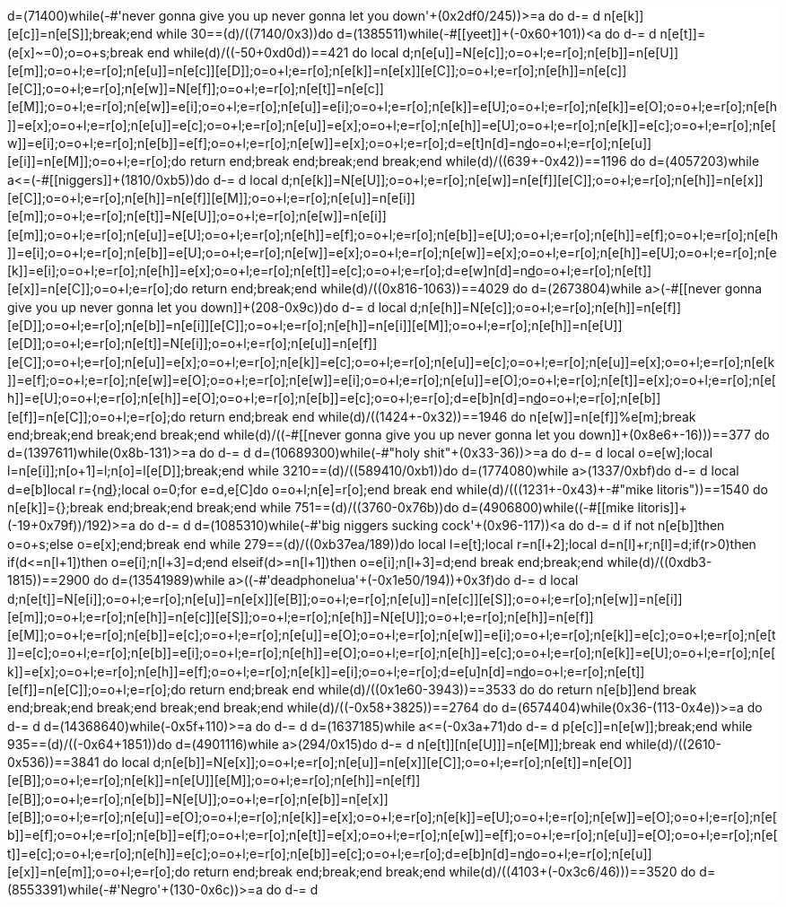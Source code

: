 d=(71400)while(-#'never gonna give you up never gonna let you down'+(0x2df0/245))>=a do d-= d n[e[k]][e[c]]=n[e[S]];break;end while 30==(d)/((7140/0x3))do d=(1385511)while(-#[[yeet]]+(-0x60+101))<a do d-= d n[e[t]]=(e[x]~=0);o=o+s;break end while(d)/((-50+0xd0d))==421 do local d;n[e[u]]=N[e[c]];o=o+l;e=r[o];n[e[b]]=n[e[U]][e[m]];o=o+l;e=r[o];n[e[u]]=n[e[c]][e[D]];o=o+l;e=r[o];n[e[k]]=n[e[x]][e[C]];o=o+l;e=r[o];n[e[h]]=n[e[c]][e[C]];o=o+l;e=r[o];n[e[w]]=N[e[f]];o=o+l;e=r[o];n[e[t]]=n[e[c]][e[M]];o=o+l;e=r[o];n[e[w]]=e[i];o=o+l;e=r[o];n[e[u]]=e[i];o=o+l;e=r[o];n[e[k]]=e[U];o=o+l;e=r[o];n[e[k]]=e[O];o=o+l;e=r[o];n[e[h]]=e[x];o=o+l;e=r[o];n[e[u]]=e[c];o=o+l;e=r[o];n[e[u]]=e[x];o=o+l;e=r[o];n[e[h]]=e[U];o=o+l;e=r[o];n[e[k]]=e[c];o=o+l;e=r[o];n[e[w]]=e[i];o=o+l;e=r[o];n[e[b]]=e[f];o=o+l;e=r[o];n[e[w]]=e[x];o=o+l;e=r[o];d=e[t]n[d]=n[d](P(n,d+l,e[i]))o=o+l;e=r[o];n[e[u]][e[i]]=n[e[M]];o=o+l;e=r[o];do return end;break end;break;end break;end while(d)/((639+-0x42))==1196 do d=(4057203)while a<=(-#[[niggers]]+(1810/0xb5))do d-= d local d;n[e[k]]=N[e[U]];o=o+l;e=r[o];n[e[w]]=n[e[f]][e[C]];o=o+l;e=r[o];n[e[h]]=n[e[x]][e[C]];o=o+l;e=r[o];n[e[h]]=n[e[f]][e[M]];o=o+l;e=r[o];n[e[u]]=n[e[i]][e[m]];o=o+l;e=r[o];n[e[t]]=N[e[U]];o=o+l;e=r[o];n[e[w]]=n[e[i]][e[m]];o=o+l;e=r[o];n[e[u]]=e[U];o=o+l;e=r[o];n[e[h]]=e[f];o=o+l;e=r[o];n[e[b]]=e[U];o=o+l;e=r[o];n[e[h]]=e[f];o=o+l;e=r[o];n[e[h]]=e[i];o=o+l;e=r[o];n[e[b]]=e[U];o=o+l;e=r[o];n[e[w]]=e[x];o=o+l;e=r[o];n[e[w]]=e[x];o=o+l;e=r[o];n[e[h]]=e[U];o=o+l;e=r[o];n[e[k]]=e[i];o=o+l;e=r[o];n[e[h]]=e[x];o=o+l;e=r[o];n[e[t]]=e[c];o=o+l;e=r[o];d=e[w]n[d]=n[d](P(n,d+l,e[U]))o=o+l;e=r[o];n[e[t]][e[x]]=n[e[C]];o=o+l;e=r[o];do return end;break;end while(d)/((0x816-1063))==4029 do d=(2673804)while a>(-#[[never gonna give you up never gonna let you down]]+(208-0x9c))do d-= d local d;n[e[h]]=N[e[c]];o=o+l;e=r[o];n[e[h]]=n[e[f]][e[D]];o=o+l;e=r[o];n[e[b]]=n[e[i]][e[C]];o=o+l;e=r[o];n[e[h]]=n[e[i]][e[M]];o=o+l;e=r[o];n[e[h]]=n[e[U]][e[D]];o=o+l;e=r[o];n[e[t]]=N[e[i]];o=o+l;e=r[o];n[e[u]]=n[e[f]][e[C]];o=o+l;e=r[o];n[e[u]]=e[x];o=o+l;e=r[o];n[e[k]]=e[c];o=o+l;e=r[o];n[e[u]]=e[c];o=o+l;e=r[o];n[e[u]]=e[x];o=o+l;e=r[o];n[e[k]]=e[f];o=o+l;e=r[o];n[e[w]]=e[O];o=o+l;e=r[o];n[e[w]]=e[i];o=o+l;e=r[o];n[e[u]]=e[O];o=o+l;e=r[o];n[e[t]]=e[x];o=o+l;e=r[o];n[e[h]]=e[U];o=o+l;e=r[o];n[e[h]]=e[O];o=o+l;e=r[o];n[e[b]]=e[c];o=o+l;e=r[o];d=e[b]n[d]=n[d](P(n,d+l,e[c]))o=o+l;e=r[o];n[e[b]][e[f]]=n[e[C]];o=o+l;e=r[o];do return end;break end while(d)/((1424+-0x32))==1946 do n[e[w]]=n[e[f]]%e[m];break end;break;end break;end break;end while(d)/((-#[[never gonna give you up never gonna let you down]]+(0x8e6+-16)))==377 do d=(1397611)while(0x8b-131)>=a do d-= d d=(10689300)while(-#"holy shit"+(0x33-36))>=a do d-= d local o=e[w];local l=n[e[i]];n[o+1]=l;n[o]=l[e[D]];break;end while 3210==(d)/((589410/0xb1))do d=(1774080)while a>(1337/0xbf)do d-= d local d=e[b]local r={n[d](P(n,d+1,g))};local o=0;for e=d,e[C]do o=o+l;n[e]=r[o];end break end while(d)/(((1231+-0x43)+-#"mike litoris"))==1540 do n[e[k]]={};break end;break;end break;end while 751==(d)/((3760-0x76b))do d=(4906800)while((-#[[mike litoris]]+(-19+0x79f))/192)>=a do d-= d d=(1085310)while(-#'big niggers sucking cock'+(0x96-117))<a do d-= d if not n[e[b]]then o=o+s;else o=e[x];end;break end while 279==(d)/((0xb37ea/189))do local l=e[t];local r=n[l+2];local d=n[l]+r;n[l]=d;if(r>0)then if(d<=n[l+1])then o=e[i];n[l+3]=d;end elseif(d>=n[l+1])then o=e[i];n[l+3]=d;end break end;break;end while(d)/((0xdb3-1815))==2900 do d=(13541989)while a>((-#'deadphonelua'+(-0x1e50/194))+0x3f)do d-= d local d;n[e[t]]=N[e[i]];o=o+l;e=r[o];n[e[u]]=n[e[x]][e[B]];o=o+l;e=r[o];n[e[u]]=n[e[c]][e[S]];o=o+l;e=r[o];n[e[w]]=n[e[i]][e[m]];o=o+l;e=r[o];n[e[h]]=n[e[c]][e[S]];o=o+l;e=r[o];n[e[h]]=N[e[U]];o=o+l;e=r[o];n[e[h]]=n[e[f]][e[M]];o=o+l;e=r[o];n[e[b]]=e[c];o=o+l;e=r[o];n[e[u]]=e[O];o=o+l;e=r[o];n[e[w]]=e[i];o=o+l;e=r[o];n[e[k]]=e[c];o=o+l;e=r[o];n[e[t]]=e[c];o=o+l;e=r[o];n[e[b]]=e[i];o=o+l;e=r[o];n[e[h]]=e[O];o=o+l;e=r[o];n[e[h]]=e[c];o=o+l;e=r[o];n[e[k]]=e[U];o=o+l;e=r[o];n[e[k]]=e[x];o=o+l;e=r[o];n[e[h]]=e[f];o=o+l;e=r[o];n[e[k]]=e[i];o=o+l;e=r[o];d=e[u]n[d]=n[d](P(n,d+l,e[x]))o=o+l;e=r[o];n[e[t]][e[f]]=n[e[C]];o=o+l;e=r[o];do return end;break end while(d)/((0x1e60-3943))==3533 do do return n[e[b]]end break end;break;end break;end break;end break;end while(d)/((-0x58+3825))==2764 do d=(6574404)while(0x36-(113-0x4e))>=a do d-= d d=(14368640)while(-0x5f+110)>=a do d-= d d=(1637185)while a<=(-0x3a+71)do d-= d p[e[c]]=n[e[w]];break;end while 935==(d)/((-0x64+1851))do d=(4901116)while a>(294/0x15)do d-= d n[e[t]][n[e[U]]]=n[e[M]];break end while(d)/((2610-0x536))==3841 do local d;n[e[b]]=N[e[x]];o=o+l;e=r[o];n[e[u]]=n[e[x]][e[C]];o=o+l;e=r[o];n[e[t]]=n[e[O]][e[B]];o=o+l;e=r[o];n[e[k]]=n[e[U]][e[M]];o=o+l;e=r[o];n[e[h]]=n[e[f]][e[B]];o=o+l;e=r[o];n[e[b]]=N[e[U]];o=o+l;e=r[o];n[e[b]]=n[e[x]][e[B]];o=o+l;e=r[o];n[e[u]]=e[O];o=o+l;e=r[o];n[e[k]]=e[x];o=o+l;e=r[o];n[e[k]]=e[U];o=o+l;e=r[o];n[e[w]]=e[O];o=o+l;e=r[o];n[e[b]]=e[f];o=o+l;e=r[o];n[e[b]]=e[f];o=o+l;e=r[o];n[e[t]]=e[x];o=o+l;e=r[o];n[e[w]]=e[f];o=o+l;e=r[o];n[e[u]]=e[O];o=o+l;e=r[o];n[e[t]]=e[c];o=o+l;e=r[o];n[e[h]]=e[c];o=o+l;e=r[o];n[e[b]]=e[c];o=o+l;e=r[o];d=e[b]n[d]=n[d](P(n,d+l,e[i]))o=o+l;e=r[o];n[e[u]][e[x]]=n[e[m]];o=o+l;e=r[o];do return end;break end;break;end break;end while(d)/((4103+(-0x3c6/46)))==3520 do d=(8553391)while(-#'Negro'+(130-0x6c))>=a do d-= d